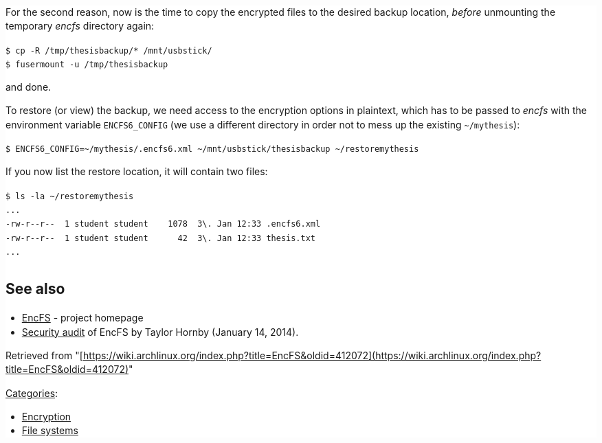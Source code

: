 For the second reason, now is the time to copy the encrypted files to the desired backup location, _before_ unmounting the temporary _encfs_ directory again:

```
$ cp -R /tmp/thesisbackup/* /mnt/usbstick/
$ fusermount -u /tmp/thesisbackup 

```

and done.

To restore (or view) the backup, we need access to the encryption options in plaintext, which has to be passed to _encfs_ with the environment variable `ENCFS6_CONFIG` (we use a different directory in order not to mess up the existing `~/mythesis`):

```
$ ENCFS6_CONFIG=~/mythesis/.encfs6.xml ~/mnt/usbstick/thesisbackup ~/restoremythesis 

```

If you now list the restore location, it will contain two files:

```
$ ls -la ~/restoremythesis
... 
-rw-r--r--  1 student student    1078  3\. Jan 12:33 .encfs6.xml
-rw-r--r--  1 student student      42  3\. Jan 12:33 thesis.txt
...

```

## See also

*   [EncFS](https://vgough.github.io/encfs/) - project homepage
*   [Security audit](https://defuse.ca/audits/encfs.htm) of EncFS by Taylor Hornby (January 14, 2014).

Retrieved from "[https://wiki.archlinux.org/index.php?title=EncFS&oldid=412072](https://wiki.archlinux.org/index.php?title=EncFS&oldid=412072)"

[Categories](/index.php/Special:Categories "Special:Categories"):

*   [Encryption](/index.php/Category:Encryption "Category:Encryption")
*   [File systems](/index.php/Category:File_systems "Category:File systems")